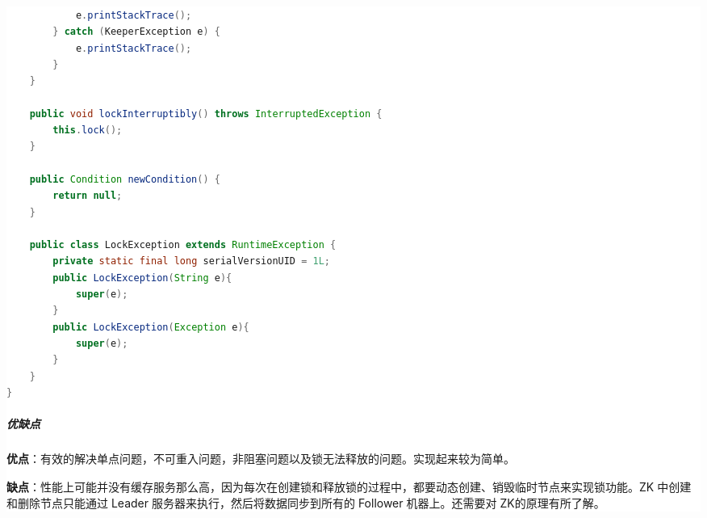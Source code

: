 ```java
            e.printStackTrace();
        } catch (KeeperException e) {
            e.printStackTrace();
        }
    }

    public void lockInterruptibly() throws InterruptedException {
        this.lock();
    }

    public Condition newCondition() {
        return null;
    }

    public class LockException extends RuntimeException {
        private static final long serialVersionUID = 1L;
        public LockException(String e){
            super(e);
        }
        public LockException(Exception e){
            super(e);
        }
    }
}
```
##### 优缺点
**优点**：有效的解决单点问题，不可重入问题，非阻塞问题以及锁无法释放的问题。实现起来较为简单。

**缺点**：性能上可能并没有缓存服务那么高，因为每次在创建锁和释放锁的过程中，都要动态创建、销毁临时节点来实现锁功能。ZK 中创建和删除节点只能通过 Leader 服务器来执行，然后将数据同步到所有的 Follower 机器上。还需要对 ZK的原理有所了解。
